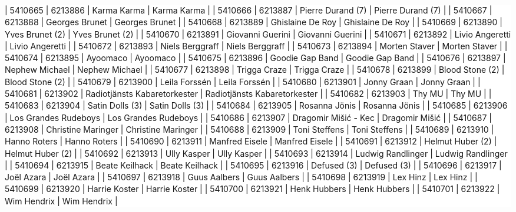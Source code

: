 | 5410665 | 6213886 | Karma Karma | Karma Karma |
| 5410666 | 6213887 | Pierre Durand (7) | Pierre Durand (7) |
| 5410667 | 6213888 | Georges Brunet | Georges Brunet |
| 5410668 | 6213889 | Ghislaine De Roy | Ghislaine De Roy |
| 5410669 | 6213890 | Yves Brunet (2) | Yves Brunet (2) |
| 5410670 | 6213891 | Giovanni Guerini | Giovanni Guerini |
| 5410671 | 6213892 | Livio Angeretti | Livio Angeretti |
| 5410672 | 6213893 | Niels Berggraff | Niels Berggraff |
| 5410673 | 6213894 | Morten Staver | Morten Staver |
| 5410674 | 6213895 | Ayoomaco | Ayoomaco |
| 5410675 | 6213896 | Goodie Gap Band | Goodie Gap Band |
| 5410676 | 6213897 | Nephew Michael | Nephew Michael |
| 5410677 | 6213898 | Trigga Craze | Trigga Craze |
| 5410678 | 6213899 | Blood Stone (2) | Blood Stone (2) |
| 5410679 | 6213900 | Leila Forssén | Leila Forssén |
| 5410680 | 6213901 | Jonny Graan | Jonny Graan |
| 5410681 | 6213902 | Radiotjänsts Kabaretorkester | Radiotjänsts Kabaretorkester |
| 5410682 | 6213903 | Thy MU | Thy MU |
| 5410683 | 6213904 | Satin Dolls (3) | Satin Dolls (3) |
| 5410684 | 6213905 | Rosanna Jönis | Rosanna Jönis |
| 5410685 | 6213906 | Los Grandes Rudeboys | Los Grandes Rudeboys |
| 5410686 | 6213907 | Dragomir Mišić - Kec | Dragomir Mišić |
| 5410687 | 6213908 | Christine Maringer | Christine Maringer |
| 5410688 | 6213909 | Toni Steffens | Toni Steffens |
| 5410689 | 6213910 | Hanno Roters | Hanno Roters |
| 5410690 | 6213911 | Manfred Eisele | Manfred Eisele |
| 5410691 | 6213912 | Helmut Huber (2) | Helmut Huber (2) |
| 5410692 | 6213913 | Ully Kasper | Ully Kasper |
| 5410693 | 6213914 | Ludwig Randlinger | Ludwig Randlinger |
| 5410694 | 6213915 | Beate Keilhack | Beate Keilhack |
| 5410695 | 6213916 | Defused (3) | Defused (3) |
| 5410696 | 6213917 | Joël Azara | Joël Azara |
| 5410697 | 6213918 | Guus Aalbers | Guus Aalbers |
| 5410698 | 6213919 | Lex Hinz | Lex Hinz |
| 5410699 | 6213920 | Harrie Koster | Harrie Koster |
| 5410700 | 6213921 | Henk Hubbers | Henk Hubbers |
| 5410701 | 6213922 | Wim Hendrix | Wim Hendrix |